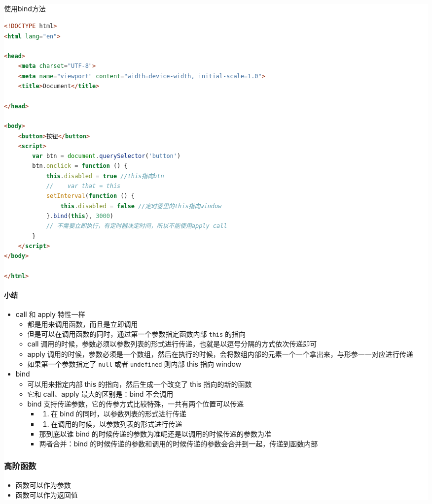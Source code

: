 使用bind方法

```html
<!DOCTYPE html>
<html lang="en">

<head>
    <meta charset="UTF-8">
    <meta name="viewport" content="width=device-width, initial-scale=1.0">
    <title>Document</title>

</head>

<body>
    <button>按钮</button>
    <script>
        var btn = document.querySelector('button')
        btn.onclick = function () {
            this.disabled = true //this指向btn
            //    var that = this
            setInterval(function () {
                this.disabled = false //定时器里的this指向window
            }.bind(this), 3000)
            // 不需要立即执行，有定时器决定时间，所以不能使用apply call 
        }
    </script>
</body>

</html>
```



#### 小结

- call 和 apply 特性一样
  - 都是用来调用函数，而且是立即调用
  - 但是可以在调用函数的同时，通过第一个参数指定函数内部 `this` 的指向
  - call 调用的时候，参数必须以参数列表的形式进行传递，也就是以逗号分隔的方式依次传递即可
  - apply 调用的时候，参数必须是一个数组，然后在执行的时候，会将数组内部的元素一个一个拿出来，与形参一一对应进行传递
  - 如果第一个参数指定了 `null` 或者 `undefined` 则内部 this 指向 window
- bind
  - 可以用来指定内部 this 的指向，然后生成一个改变了 this 指向的新的函数
  - 它和 call、apply 最大的区别是：bind 不会调用
  - bind 支持传递参数，它的传参方式比较特殊，一共有两个位置可以传递
    - 1. 在 bind 的同时，以参数列表的形式进行传递
    - 1. 在调用的时候，以参数列表的形式进行传递
    - 那到底以谁 bind 的时候传递的参数为准呢还是以调用的时候传递的参数为准
    - 两者合并：bind 的时候传递的参数和调用的时候传递的参数会合并到一起，传递到函数内部

### 高阶函数

- 函数可以作为参数
- 函数可以作为返回值

